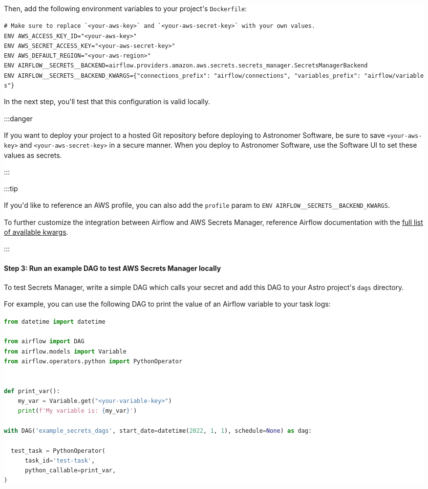 Then, add the following environment variables to your project's `Dockerfile`:

```docker
# Make sure to replace `<your-aws-key>` and `<your-aws-secret-key>` with your own values.
ENV AWS_ACCESS_KEY_ID="<your-aws-key>"
ENV AWS_SECRET_ACCESS_KEY="<your-aws-secret-key>"
ENV AWS_DEFAULT_REGION="<your-aws-region>"
ENV AIRFLOW__SECRETS__BACKEND=airflow.providers.amazon.aws.secrets.secrets_manager.SecretsManagerBackend
ENV AIRFLOW__SECRETS__BACKEND_KWARGS={"connections_prefix": "airflow/connections", "variables_prefix": "airflow/variables"}
```

In the next step, you'll test that this configuration is valid locally.

:::danger

If you want to deploy your project to a hosted Git repository before deploying to Astronomer Software, be sure to save `<your-aws-key>` and `<your-aws-secret-key>` in a secure manner. When you deploy to Astronomer Software, use the Software UI to set these values as secrets.

:::

:::tip

If you'd like to reference an AWS profile, you can also add the `profile` param to `ENV AIRFLOW__SECRETS__BACKEND_KWARGS`.

To further customize the integration between Airflow and AWS Secrets Manager, reference Airflow documentation with the [full list of available kwargs](https://airflow.apache.org/docs/apache-airflow-providers-amazon/stable/_api/airflow/providers/amazon/aws/secrets/secrets_manager/index.html).

:::

#### Step 3: Run an example DAG to test AWS Secrets Manager locally

To test Secrets Manager, write a simple DAG which calls your secret and add this DAG to your Astro project's `dags` directory.

For example, you can use the following DAG to print the value of an Airflow variable to your task logs:

```python
from datetime import datetime

from airflow import DAG
from airflow.models import Variable
from airflow.operators.python import PythonOperator


def print_var():
    my_var = Variable.get("<your-variable-key>")
    print(f'My variable is: {my_var}')

with DAG('example_secrets_dags', start_date=datetime(2022, 1, 1), schedule=None) as dag:

  test_task = PythonOperator(
      task_id='test-task',
      python_callable=print_var,
)
```
